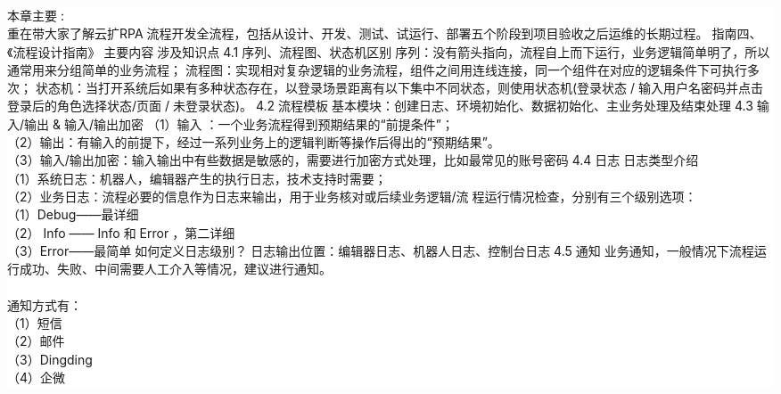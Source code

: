   <tr>
  </tr>
  <tr>
  </tr>
  <tr>
  </tr>
  <tr>
  </tr>
  <tr>
  </tr>
  <tr>
    <td class="tg-pwyt" colspan="2">本章主要 : <br>重在带大家了解云扩RPA 流程开发全流程，包括从设计、开发、测试、试运行、部署五个阶段到项目验收之后运维的长期过程。</td>
  </tr>
  <tr>
    <td class="tg-cly1" colspan="2"></td>
  </tr>
  <tr>
    <td class="tg-nrix" colspan="2">指南四、《流程设计指南》</td>
  </tr>
  <tr>
    <td class="tg-nrix">主要内容</td>
    <td class="tg-nrix">涉及知识点</td>
  </tr>
  <tr>
    <td class="tg-cly1" rowspan="3">4.1 序列、流程图、状态机区别</td>
    <td class="tg-cly1">序列：没有箭头指向，流程自上而下运行，业务逻辑简单明了，所以通常用来分组简单的业务流程；</td>
  </tr>
  <tr>
    <td class="tg-cly1">流程图：实现相对复杂逻辑的业务流程，组件之间用连线连接，同一个组件在对应的逻辑条件下可执行多次；</td>
  </tr>
  <tr>
    <td class="tg-cly1">状态机：当打开系统后如果有多种状态存在，以登录场景距离有以下集中不同状态，则使用状态机(登录状态 / 输入用户名密码并点击登录后的角色选择状态/页面 / 未登录状态)。</td>
  </tr>
  <tr>
    <td class="tg-cly1">4.2 流程模板</td>
    <td class="tg-cly1">基本模块：创建日志、环境初始化、数据初始化、主业务处理及结束处理</td>
  </tr>
  <tr>
    <td class="tg-cly1">4.3 输入/输出 &amp; 输入/输出加密</td>
    <td class="tg-cly1">（1）输入 ：一个业务流程得到预期结果的“前提条件”；<br>（2）输出：有输入的前提下，经过一系列业务上的逻辑判断等操作后得出的“预期结果”。<br>（3）输入/输出加密：输入输出中有些数据是敏感的，需要进行加密方式处理，比如最常见的账号密码</td>
  </tr>
  <tr>
    <td class="tg-cly1" rowspan="4">4.4 日志</td>
    <td class="tg-cly1">日志类型介绍<br>（1）系统日志：机器人，编辑器产生的执行日志，技术支持时需要；<br>（2）业务日志：流程必要的信息作为日志来输出，用于业务核对或后续业务逻辑/流</td>
  </tr>
  <tr>
    <td class="tg-cly1">程运行情况检查，分别有三个级别选项：<br>（1）Debug——最详细<br>（2） Info —— Info 和 Error ，第二详细<br>（3）Error——最简单</td>
  </tr>
  <tr>
    <td class="tg-cly1">如何定义日志级别？</td>
  </tr>
  <tr>
    <td class="tg-cly1">日志输出位置：编辑器日志、机器人日志、控制台日志</td>
  </tr>
  <tr>
    <td class="tg-cly1">4.5 通知</td>
    <td class="tg-cly1">业务通知，一般情况下流程运行成功、失败、中间需要人工介入等情况，建议进行通知。<br><br>通知方式有：<br>（1）短信<br>（2）邮件<br>（3）Dingding<br>（4）企微</td>
  </tr>